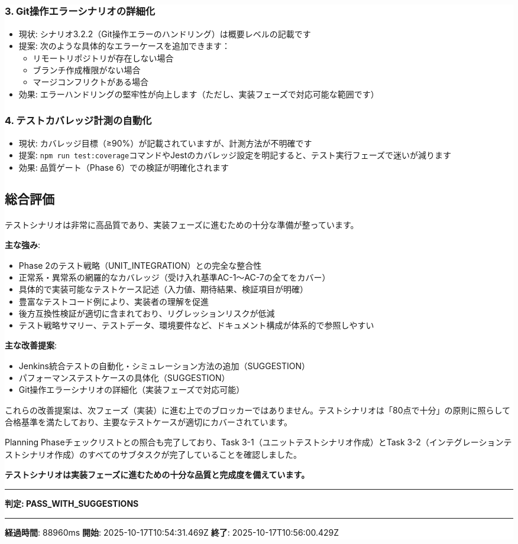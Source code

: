 ### 3. **Git操作エラーシナリオの詳細化**
   - 現状: シナリオ3.2.2（Git操作エラーのハンドリング）は概要レベルの記載です
   - 提案: 次のような具体的なエラーケースを追加できます：
     - リモートリポジトリが存在しない場合
     - ブランチ作成権限がない場合
     - マージコンフリクトがある場合
   - 効果: エラーハンドリングの堅牢性が向上します（ただし、実装フェーズで対応可能な範囲です）

### 4. **テストカバレッジ計測の自動化**
   - 現状: カバレッジ目標（≥90%）が記載されていますが、計測方法が不明確です
   - 提案: `npm run test:coverage`コマンドやJestのカバレッジ設定を明記すると、テスト実行フェーズで迷いが減ります
   - 効果: 品質ゲート（Phase 6）での検証が明確化されます

## 総合評価

テストシナリオは非常に高品質であり、実装フェーズに進むための十分な準備が整っています。

**主な強み**:
- Phase 2のテスト戦略（UNIT_INTEGRATION）との完全な整合性
- 正常系・異常系の網羅的なカバレッジ（受け入れ基準AC-1～AC-7の全てをカバー）
- 具体的で実装可能なテストケース記述（入力値、期待結果、検証項目が明確）
- 豊富なテストコード例により、実装者の理解を促進
- 後方互換性検証が適切に含まれており、リグレッションリスクが低減
- テスト戦略サマリー、テストデータ、環境要件など、ドキュメント構成が体系的で参照しやすい

**主な改善提案**:
- Jenkins統合テストの自動化・シミュレーション方法の追加（SUGGESTION）
- パフォーマンステストケースの具体化（SUGGESTION）
- Git操作エラーシナリオの詳細化（実装フェーズで対応可能）

これらの改善提案は、次フェーズ（実装）に進む上でのブロッカーではありません。テストシナリオは「80点で十分」の原則に照らして合格基準を満たしており、主要なテストケースが適切にカバーされています。

Planning Phaseチェックリストとの照合も完了しており、Task 3-1（ユニットテストシナリオ作成）とTask 3-2（インテグレーションテストシナリオ作成）のすべてのサブタスクが完了していることを確認しました。

**テストシナリオは実装フェーズに進むための十分な品質と完成度を備えています。**

---
**判定: PASS_WITH_SUGGESTIONS**


---

**経過時間**: 88960ms
**開始**: 2025-10-17T10:54:31.469Z
**終了**: 2025-10-17T10:56:00.429Z